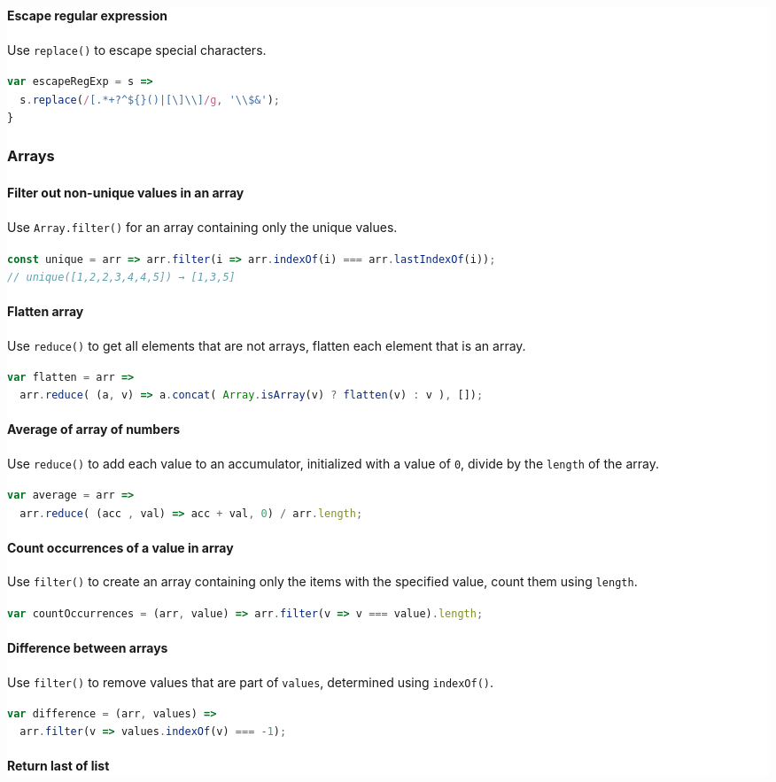 #### Escape regular expression

Use `replace()` to escape special characters.

```js
var escapeRegExp = s =>
  s.replace(/[.*+?^${}()|[\]\\]/g, '\\$&');
}
```

### Arrays

#### Filter out non-unique values in an array

Use `Array.filter()` for an array containing only the unique values.

```js
const unique = arr => arr.filter(i => arr.indexOf(i) === arr.lastIndexOf(i));
// unique([1,2,2,3,4,4,5]) → [1,3,5]
```

#### Flatten array

Use `reduce()` to get all elements that are not arrays, flatten each element that is an array.

```js
var flatten = arr =>
  arr.reduce( (a, v) => a.concat( Array.isArray(v) ? flatten(v) : v ), []);
```

#### Average of array of numbers

Use `reduce()` to add each value to an accumulator, initialized with a value of `0`, divide by the `length` of the array.

```js
var average = arr =>
  arr.reduce( (acc , val) => acc + val, 0) / arr.length;
```

#### Count occurrences of a value in array

Use `filter()` to create an array containing only the items with the specified value, count them using `length`.

```js
var countOccurrences = (arr, value) => arr.filter(v => v === value).length;
```

#### Difference between arrays

Use `filter()` to remove values that are part of `values`, determined using `indexOf()`.

```js
var difference = (arr, values) =>
  arr.filter(v => values.indexOf(v) === -1);
```

#### Return last of list
